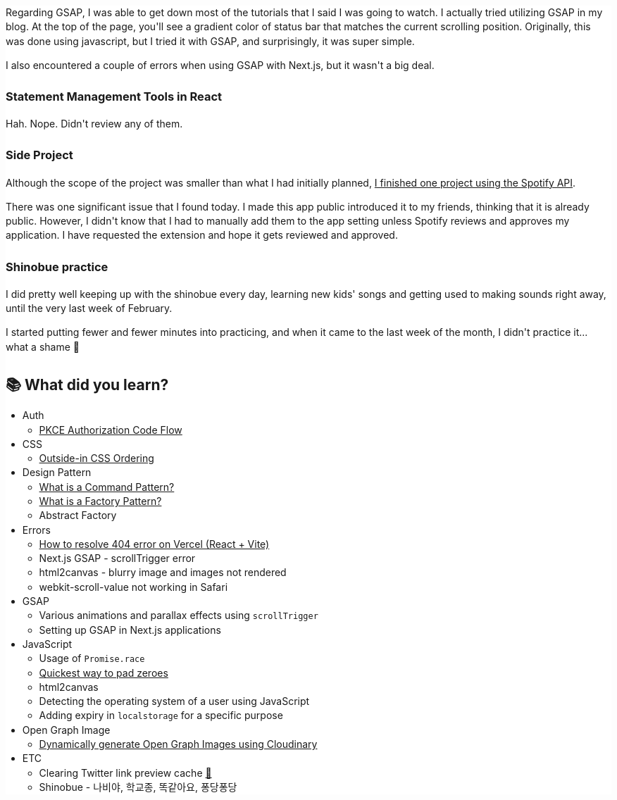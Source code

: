 Regarding GSAP, I was able to get down most of the tutorials that I said I was going to watch. I actually tried utilizing GSAP in my blog. At the top of the page, you'll see a gradient color of status bar that matches the current scrolling position. Originally, this was done using javascript, but I tried it with GSAP, and surprisingly, it was super simple.

I also encountered a couple of errors when using GSAP with Next.js, but it wasn't a big deal.

### Statement Management Tools in React

Hah. Nope.
Didn't review any of them.

### Side Project

Although the scope of the project was smaller than what I had initially planned, [I finished one project using the Spotify API](./2402181258).

There was one significant issue that I found today. I made this app public introduced it to my friends, thinking that it is already public. However, I didn't know that I had to manually add them to the app setting unless Spotify reviews and approves my application. I have requested the extension and hope it gets reviewed and approved.


### Shinobue practice

I did pretty well keeping up with the shinobue every day, learning new kids' songs and getting used to making sounds right away, until the very last week of February.

I started putting fewer and fewer minutes into practicing, and when it came to the last week of the month, I didn't practice it... what a shame 🫤 

## 📚 What did you learn?

- Auth
	- [PKCE Authorization Code Flow](./2402172123)
- CSS 
	- [Outside-in CSS Ordering](./2402060749)
- Design Pattern
	- [What is a Command Pattern?](./2402031428)
	- [What is a Factory Pattern?](./2402131623)
	- Abstract Factory
- Errors
	- [How to resolve 404 error on Vercel (React + Vite)](./2402080946)
	- Next.js GSAP - scrollTrigger error
	- html2canvas - blurry image and images not rendered
	- webkit-scroll-value not working in Safari
- GSAP
	- Various animations and parallax effects using `scrollTrigger`
	- Setting up GSAP in Next.js applications
- JavaScript
	- Usage of `Promise.race`
	- [Quickest way to pad zeroes](./2402052143)
	- html2canvas
	- Detecting the operating system of a user using JavaScript
	- Adding expiry in `localstorage` for a specific purpose
- Open Graph Image
	- [Dynamically generate Open Graph Images using Cloudinary](./2402111136)
- ETC
	- Clearing Twitter link preview cache [🔗](https://cards-dev.twitter.com/validator)
	- Shinobue - 나비야, 학교종, 똑같아요, 퐁당퐁당
